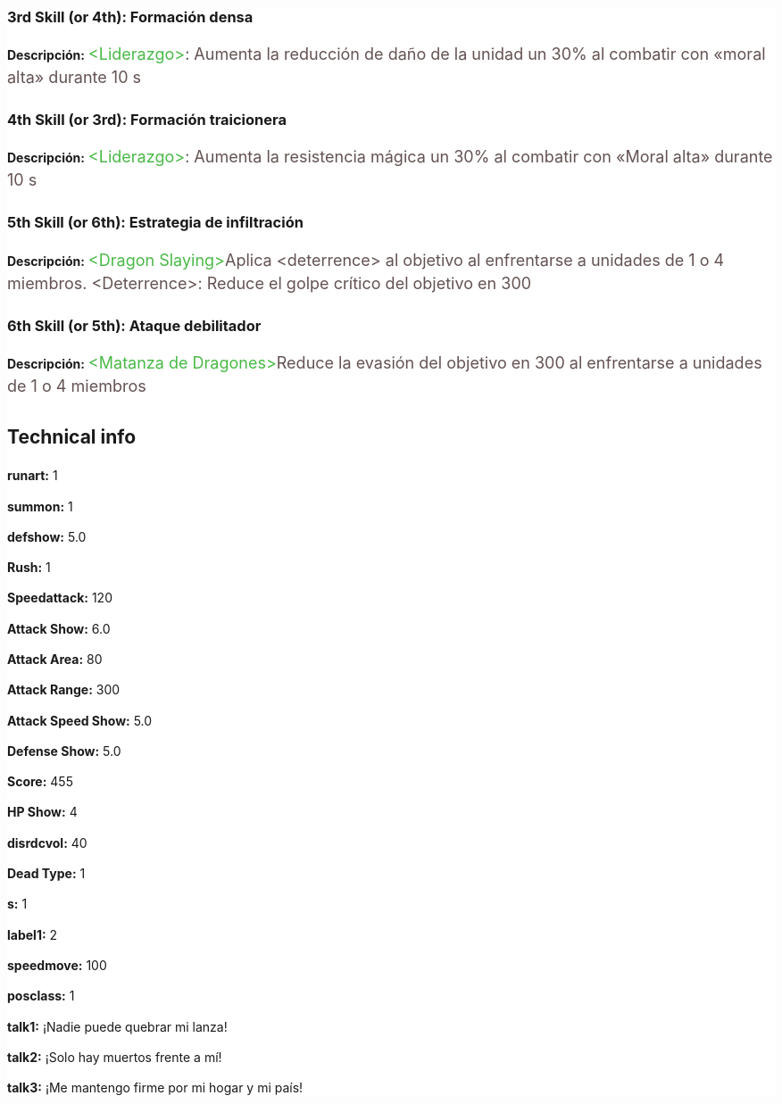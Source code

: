 ### 3rd Skill (or 4th): Formación densa
 **Descripción:** <span style="color: #48b946;font-size:18px">&lt;Liderazgo&gt;</span><span style="color: #645252;font-size:18px">: Aumenta la reducción de daño de la unidad un 30% al combatir con «moral alta» durante 10 s</span>

### 4th Skill (or 3rd): Formación traicionera
 **Descripción:** <span style="color: #48b946;font-size:18px">&lt;Liderazgo&gt;</span><span style="color: #645252;font-size:18px">: Aumenta la resistencia mágica un 30% al combatir con «Moral alta» durante 10 s</span>

### 5th Skill (or 6th): Estrategia de infiltración
 **Descripción:** <span style="color: #48b946;font-size:18px">&lt;Dragon Slaying&gt;</span><span style="color: #645252;font-size:18px">Aplica &lt;deterrence&gt; al objetivo al enfrentarse a unidades de 1 o 4 miembros. &lt;Deterrence&gt;: Reduce el golpe crítico del objetivo en 300</span>

### 6th Skill (or 5th): Ataque debilitador
 **Descripción:** <span style="color: #48b946;font-size:18px">&lt;Matanza de Dragones&gt;</span><span style="color: #645252;font-size:18px">Reduce la evasión del objetivo en 300 al enfrentarse a unidades de 1 o 4 miembros</span>

## Technical info
 **runart:** 1

 **summon:** 1

 **defshow:** 5.0

 **Rush:** 1

 **Speedattack:** 120

 **Attack Show:** 6.0

 **Attack Area:** 80

 **Attack Range:** 300

 **Attack Speed Show:** 5.0

 **Defense Show:** 5.0

 **Score:** 455

 **HP Show:** 4

 **disrdcvol:** 40

 **Dead Type:** 1

 **s:** 1

 **label1:** 2

 **speedmove:** 100

 **posclass:** 1

 **talk1:** ¡Nadie puede quebrar mi lanza!

 **talk2:** ¡Solo hay muertos frente a mí!

 **talk3:** ¡Me mantengo firme por mi hogar y mi país!

